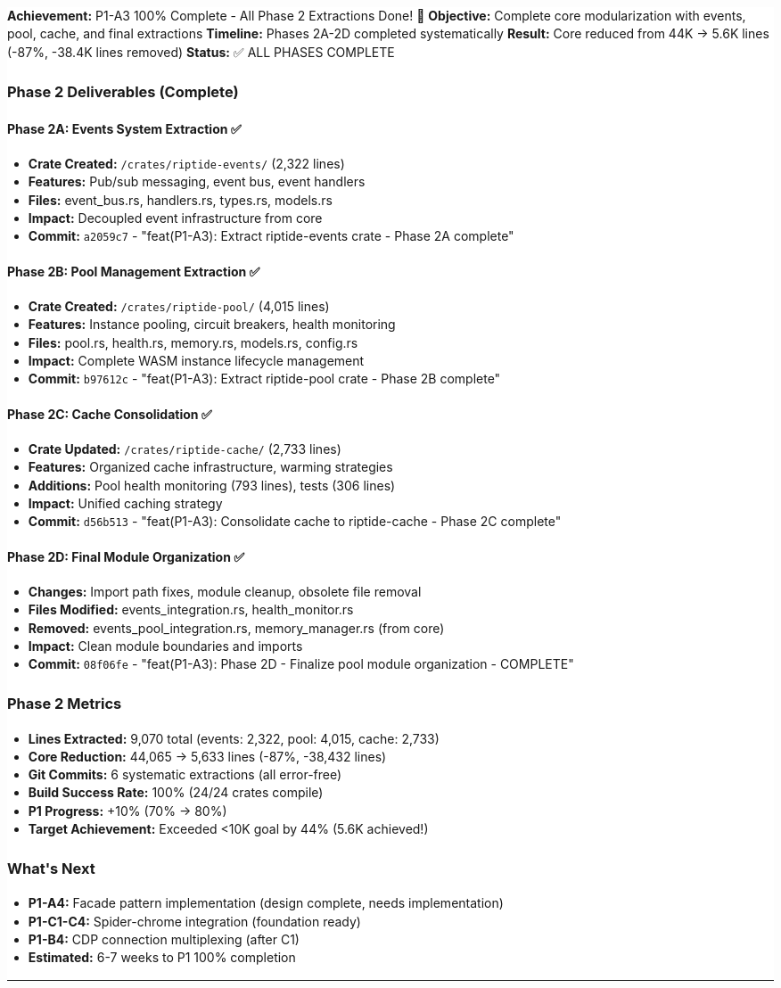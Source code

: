 **Achievement:** P1-A3 100% Complete - All Phase 2 Extractions Done! 🎉
**Objective:** Complete core modularization with events, pool, cache, and final extractions
**Timeline:** Phases 2A-2D completed systematically
**Result:** Core reduced from 44K → 5.6K lines (-87%, -38.4K lines removed)
**Status:** ✅ ALL PHASES COMPLETE

### Phase 2 Deliverables (Complete)

#### Phase 2A: Events System Extraction ✅
- **Crate Created:** `/crates/riptide-events/` (2,322 lines)
- **Features:** Pub/sub messaging, event bus, event handlers
- **Files:** event_bus.rs, handlers.rs, types.rs, models.rs
- **Impact:** Decoupled event infrastructure from core
- **Commit:** `a2059c7` - "feat(P1-A3): Extract riptide-events crate - Phase 2A complete"

#### Phase 2B: Pool Management Extraction ✅
- **Crate Created:** `/crates/riptide-pool/` (4,015 lines)
- **Features:** Instance pooling, circuit breakers, health monitoring
- **Files:** pool.rs, health.rs, memory.rs, models.rs, config.rs
- **Impact:** Complete WASM instance lifecycle management
- **Commit:** `b97612c` - "feat(P1-A3): Extract riptide-pool crate - Phase 2B complete"

#### Phase 2C: Cache Consolidation ✅
- **Crate Updated:** `/crates/riptide-cache/` (2,733 lines)
- **Features:** Organized cache infrastructure, warming strategies
- **Additions:** Pool health monitoring (793 lines), tests (306 lines)
- **Impact:** Unified caching strategy
- **Commit:** `d56b513` - "feat(P1-A3): Consolidate cache to riptide-cache - Phase 2C complete"

#### Phase 2D: Final Module Organization ✅
- **Changes:** Import path fixes, module cleanup, obsolete file removal
- **Files Modified:** events_integration.rs, health_monitor.rs
- **Removed:** events_pool_integration.rs, memory_manager.rs (from core)
- **Impact:** Clean module boundaries and imports
- **Commit:** `08f06fe` - "feat(P1-A3): Phase 2D - Finalize pool module organization - COMPLETE"

### Phase 2 Metrics
- **Lines Extracted:** 9,070 total (events: 2,322, pool: 4,015, cache: 2,733)
- **Core Reduction:** 44,065 → 5,633 lines (-87%, -38,432 lines)
- **Git Commits:** 6 systematic extractions (all error-free)
- **Build Success Rate:** 100% (24/24 crates compile)
- **P1 Progress:** +10% (70% → 80%)
- **Target Achievement:** Exceeded <10K goal by 44% (5.6K achieved!)

### What's Next
- **P1-A4:** Facade pattern implementation (design complete, needs implementation)
- **P1-C1-C4:** Spider-chrome integration (foundation ready)
- **P1-B4:** CDP connection multiplexing (after C1)
- **Estimated:** 6-7 weeks to P1 100% completion

---
